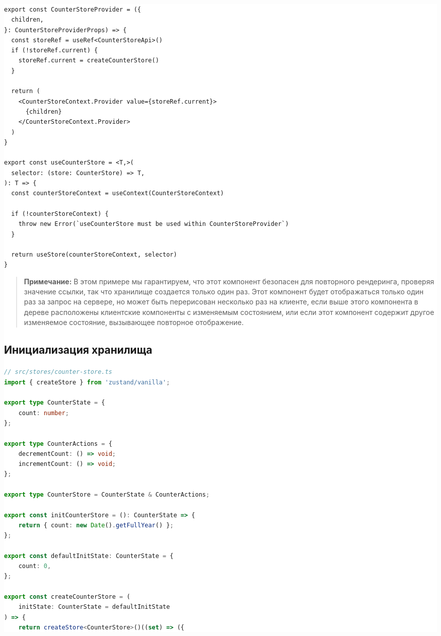 ```tsx
export const CounterStoreProvider = ({
  children,
}: CounterStoreProviderProps) => {
  const storeRef = useRef<CounterStoreApi>()
  if (!storeRef.current) {
    storeRef.current = createCounterStore()
  }

  return (
    <CounterStoreContext.Provider value={storeRef.current}>
      {children}
    </CounterStoreContext.Provider>
  )
}

export const useCounterStore = <T,>(
  selector: (store: CounterStore) => T,
): T => {
  const counterStoreContext = useContext(CounterStoreContext)

  if (!counterStoreContext) {
    throw new Error(`useCounterStore must be used within CounterStoreProvider`)
  }

  return useStore(counterStoreContext, selector)
}
```

> **Примечание:** В этом примере мы гарантируем, что этот компонент безопасен для повторного рендеринга, проверяя значение ссылки, так что хранилище создается только один раз. Этот компонент будет отображаться только один раз за запрос на сервере, но может быть перерисован несколько раз на клиенте, если выше этого компонента в дереве расположены клиентские компоненты с изменяемым состоянием, или если этот компонент содержит другое изменяемое состояние, вызывающее повторное отображение.

## Инициализация хранилища

```ts
// src/stores/counter-store.ts
import { createStore } from 'zustand/vanilla';

export type CounterState = {
    count: number;
};

export type CounterActions = {
    decrementCount: () => void;
    incrementCount: () => void;
};

export type CounterStore = CounterState & CounterActions;

export const initCounterStore = (): CounterState => {
    return { count: new Date().getFullYear() };
};

export const defaultInitState: CounterState = {
    count: 0,
};

export const createCounterStore = (
    initState: CounterState = defaultInitState
) => {
    return createStore<CounterStore>()((set) => ({
```